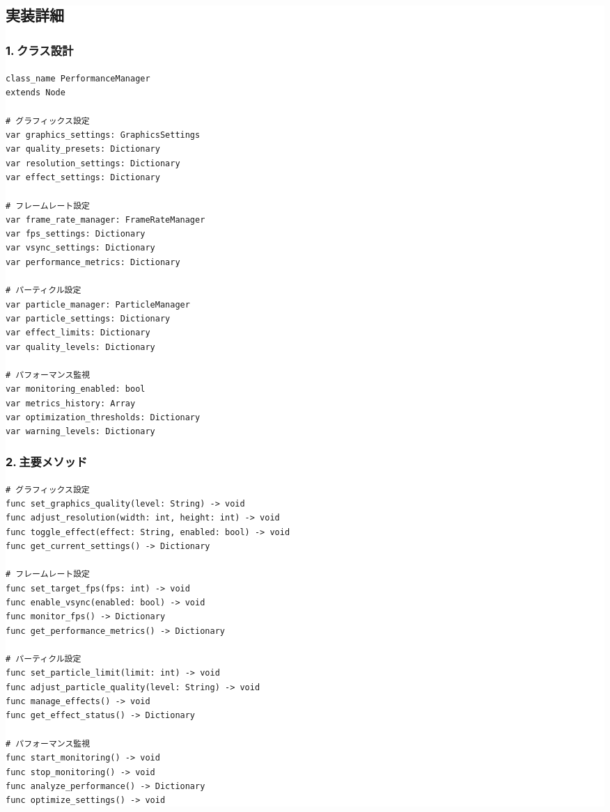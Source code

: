 ## 実装詳細

### 1. クラス設計
```gdscript
class_name PerformanceManager
extends Node

# グラフィックス設定
var graphics_settings: GraphicsSettings
var quality_presets: Dictionary
var resolution_settings: Dictionary
var effect_settings: Dictionary

# フレームレート設定
var frame_rate_manager: FrameRateManager
var fps_settings: Dictionary
var vsync_settings: Dictionary
var performance_metrics: Dictionary

# パーティクル設定
var particle_manager: ParticleManager
var particle_settings: Dictionary
var effect_limits: Dictionary
var quality_levels: Dictionary

# パフォーマンス監視
var monitoring_enabled: bool
var metrics_history: Array
var optimization_thresholds: Dictionary
var warning_levels: Dictionary
```

### 2. 主要メソッド
```gdscript
# グラフィックス設定
func set_graphics_quality(level: String) -> void
func adjust_resolution(width: int, height: int) -> void
func toggle_effect(effect: String, enabled: bool) -> void
func get_current_settings() -> Dictionary

# フレームレート設定
func set_target_fps(fps: int) -> void
func enable_vsync(enabled: bool) -> void
func monitor_fps() -> Dictionary
func get_performance_metrics() -> Dictionary

# パーティクル設定
func set_particle_limit(limit: int) -> void
func adjust_particle_quality(level: String) -> void
func manage_effects() -> void
func get_effect_status() -> Dictionary

# パフォーマンス監視
func start_monitoring() -> void
func stop_monitoring() -> void
func analyze_performance() -> Dictionary
func optimize_settings() -> void
```
